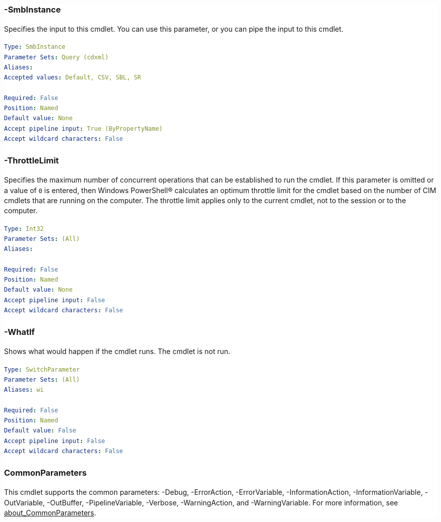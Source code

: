 ### -SmbInstance
Specifies the input to this cmdlet.
You can use this parameter, or you can pipe the input to this cmdlet.

```yaml
Type: SmbInstance
Parameter Sets: Query (cdxml)
Aliases: 
Accepted values: Default, CSV, SBL, SR

Required: False
Position: Named
Default value: None
Accept pipeline input: True (ByPropertyName)
Accept wildcard characters: False
```

### -ThrottleLimit
Specifies the maximum number of concurrent operations that can be established to run the cmdlet.
If this parameter is omitted or a value of `0` is entered, then Windows PowerShell® calculates an optimum throttle limit for the cmdlet based on the number of CIM cmdlets that are running on the computer.
The throttle limit applies only to the current cmdlet, not to the session or to the computer.

```yaml
Type: Int32
Parameter Sets: (All)
Aliases: 

Required: False
Position: Named
Default value: None
Accept pipeline input: False
Accept wildcard characters: False
```

### -WhatIf
Shows what would happen if the cmdlet runs.
The cmdlet is not run.

```yaml
Type: SwitchParameter
Parameter Sets: (All)
Aliases: wi

Required: False
Position: Named
Default value: False
Accept pipeline input: False
Accept wildcard characters: False
```

### CommonParameters
This cmdlet supports the common parameters: -Debug, -ErrorAction, -ErrorVariable, -InformationAction, -InformationVariable, -OutVariable, -OutBuffer, -PipelineVariable, -Verbose, -WarningAction, and -WarningVariable. For more information, see [about_CommonParameters](https://go.microsoft.com/fwlink/?LinkID=113216).
